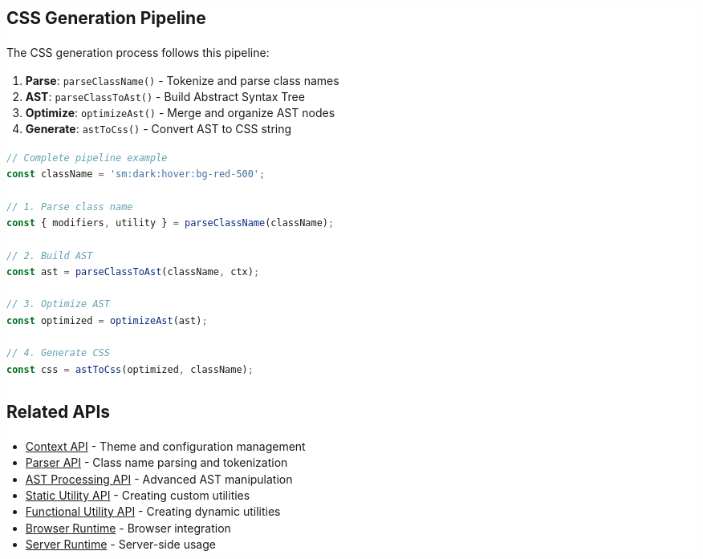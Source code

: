## CSS Generation Pipeline

The CSS generation process follows this pipeline:

1. **Parse**: `parseClassName()` - Tokenize and parse class names
2. **AST**: `parseClassToAst()` - Build Abstract Syntax Tree
3. **Optimize**: `optimizeAst()` - Merge and organize AST nodes
4. **Generate**: `astToCss()` - Convert AST to CSS string

```typescript
// Complete pipeline example
const className = 'sm:dark:hover:bg-red-500';

// 1. Parse class name
const { modifiers, utility } = parseClassName(className);

// 2. Build AST
const ast = parseClassToAst(className, ctx);

// 3. Optimize AST
const optimized = optimizeAst(ast);

// 4. Generate CSS
const css = astToCss(optimized, className);
```



## Related APIs

- [Context API](/api/context) - Theme and configuration management
- [Parser API](/api/parser) - Class name parsing and tokenization
- [AST Processing API](/api/ast-processing) - Advanced AST manipulation
- [Static Utility API](/api/static-utility) - Creating custom utilities
- [Functional Utility API](/api/functional-utility) - Creating dynamic utilities
- [Browser Runtime](/api/browser-runtime) - Browser integration
- [Server Runtime](/api/server-runtime) - Server-side usage
